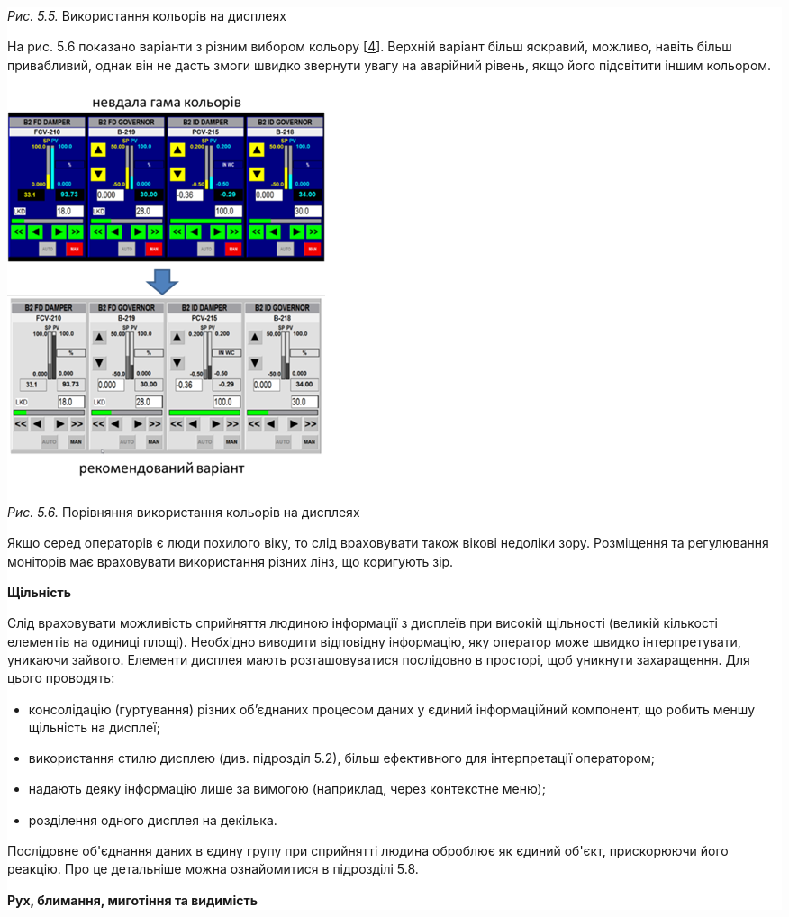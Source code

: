    *Рис. 5.5.* Використання кольорів на дисплеях 

На рис. 5.6 показано варіанти з різним вибором кольору [[4](http://wilmingtonisa.org/files/Download/ISA-Applying-ISA101-to-Existing-HMIs_MikeHawrylo.pdf)]. Верхній варіант більш яскравий, можливо, навіть більш привабливий, однак він не дасть змоги швидко звернути увагу на аварійний рівень, якщо його підсвітити іншим кольором. 

![](media5/5_6.png) 

*Рис. 5.6.* Порівняння використання кольорів на дисплеях 

Якщо серед операторів є люди похилого віку, то слід враховувати також вікові недоліки зору. Розміщення та регулювання моніторів має враховувати використання різних лінз, що коригують зір. 

**Щільність**

Слід враховувати можливість сприйняття людиною інформації з дисплеїв при високій щільності (великій кількості елементів на одиниці площі). Необхідно виводити відповідну інформацію, яку оператор може швидко інтерпретувати, уникаючи зайвого. Елементи дисплея мають розташовуватися послідовно в просторі, щоб уникнути захаращення. Для цього проводять: 

- консолідацію (гуртування) різних об’єднаних процесом даних у єдиний інформаційний компонент, що робить меншу щільність на дисплеї;

- використання стилю дисплею (див. підрозділ 5.2), більш ефективного для інтерпретації оператором;

- надають деяку інформацію лише за вимогою (наприклад, через контекстне меню);

- розділення одного дисплея на декілька.

Послідовне об'єднання даних в єдину групу при сприйнятті людина оброблює як єдиний об'єкт, прискорюючи його реакцію. Про це детальніше можна ознайомитися в підрозділі 5.8.

**Рух, блимання, миготіння та видимість**
